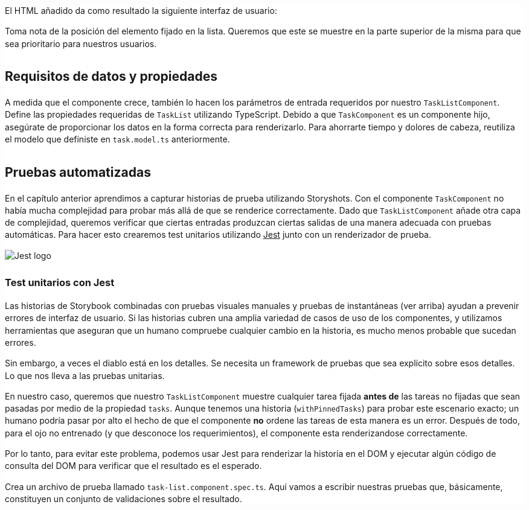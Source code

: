 El HTML añadido da como resultado la siguiente interfaz de usuario:

<video autoPlay muted playsInline loop>
  <source
    src="/finished-tasklist-states.mp4"
    type="video/mp4"
  />
</video>

Toma nota de la posición del elemento fijado en la lista. Queremos que este se muestre en la parte superior de la misma para que sea prioritario para nuestros usuarios.

## Requisitos de datos y propiedades

A medida que el componente crece, también lo hacen los parámetros de entrada requeridos por nuestro `TaskListComponent`. Define las propiedades requeridas de `TaskList` utilizando TypeScript. Debido a que `TaskComponent` es un componente hijo, asegúrate de proporcionar los datos en la forma correcta para renderizarlo. Para ahorrarte tiempo y dolores de cabeza, reutiliza el modelo que definiste en `task.model.ts` anteriormente.

## Pruebas automatizadas

En el capítulo anterior aprendimos a capturar historias de prueba utilizando Storyshots. Con el componente `TaskComponent` no había mucha complejidad para probar más allá de que se renderice correctamente. Dado que `TaskListComponent` añade otra capa de complejidad, queremos verificar que ciertas entradas produzcan ciertas salidas de una manera adecuada con pruebas automáticas. Para hacer esto crearemos test unitarios utilizando [Jest](https://facebook.github.io/jest/) junto con un renderizador de prueba.

![Jest logo](/logo-jest.png)

### Test unitarios con Jest

Las historias de Storybook combinadas con pruebas visuales manuales y pruebas de instantáneas (ver arriba) ayudan a prevenir errores de interfaz de usuario. Si las historias cubren una amplia variedad de casos de uso de los componentes, y utilizamos herramientas que aseguran que un humano compruebe cualquier cambio en la historia, es mucho menos probable que sucedan errores.

Sin embargo, a veces el diablo está en los detalles. Se necesita un framework de pruebas que sea explícito sobre esos detalles. Lo que nos lleva a las pruebas unitarias.

En nuestro caso, queremos que nuestro `TaskListComponent` muestre cualquier tarea fijada **antes de** las tareas no fijadas que sean pasadas por medio de la propiedad `tasks`. Aunque tenemos una historia (`withPinnedTasks`) para probar este escenario exacto; un humano podría pasar por alto el hecho de que el componente **no** ordene las tareas de esta manera es un error. Después de todo, para el ojo no entrenado (y que desconoce los requerimientos), el componente esta renderizandose correctamente.

Por lo tanto, para evitar este problema, podemos usar Jest para renderizar la historia en el DOM y ejecutar algún código de consulta del DOM para verificar que el resultado es el esperado.

Crea un archivo de prueba llamado `task-list.component.spec.ts`. Aquí vamos a escribir nuestras pruebas que, básicamente, constituyen un conjunto de validaciones sobre el resultado.
